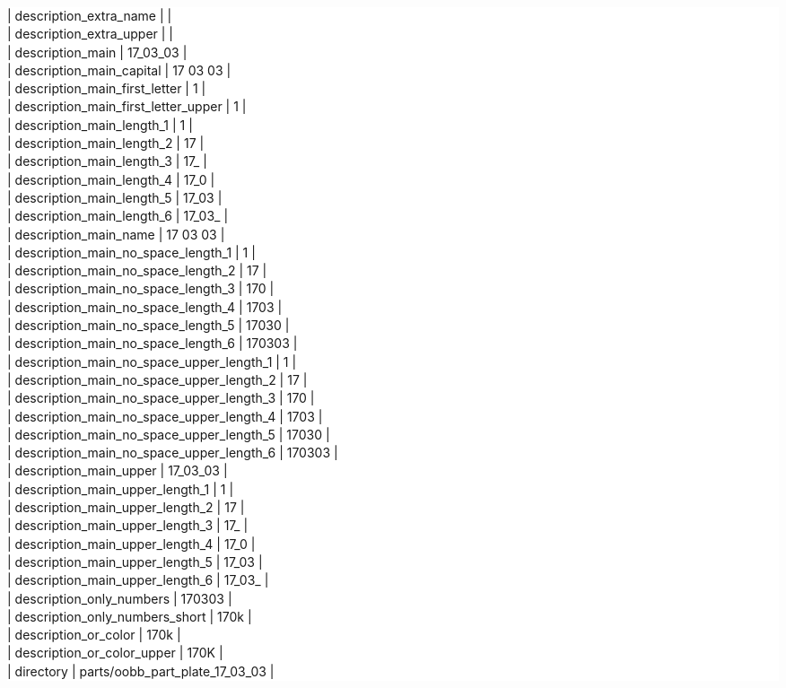 | description_extra_name |  |  
| description_extra_upper |  |  
| description_main | 17_03_03 |  
| description_main_capital | 17 03 03 |  
| description_main_first_letter | 1 |  
| description_main_first_letter_upper | 1 |  
| description_main_length_1 | 1 |  
| description_main_length_2 | 17 |  
| description_main_length_3 | 17_ |  
| description_main_length_4 | 17_0 |  
| description_main_length_5 | 17_03 |  
| description_main_length_6 | 17_03_ |  
| description_main_name | 17 03 03 |  
| description_main_no_space_length_1 | 1 |  
| description_main_no_space_length_2 | 17 |  
| description_main_no_space_length_3 | 170 |  
| description_main_no_space_length_4 | 1703 |  
| description_main_no_space_length_5 | 17030 |  
| description_main_no_space_length_6 | 170303 |  
| description_main_no_space_upper_length_1 | 1 |  
| description_main_no_space_upper_length_2 | 17 |  
| description_main_no_space_upper_length_3 | 170 |  
| description_main_no_space_upper_length_4 | 1703 |  
| description_main_no_space_upper_length_5 | 17030 |  
| description_main_no_space_upper_length_6 | 170303 |  
| description_main_upper | 17_03_03 |  
| description_main_upper_length_1 | 1 |  
| description_main_upper_length_2 | 17 |  
| description_main_upper_length_3 | 17_ |  
| description_main_upper_length_4 | 17_0 |  
| description_main_upper_length_5 | 17_03 |  
| description_main_upper_length_6 | 17_03_ |  
| description_only_numbers | 170303 |  
| description_only_numbers_short | 170k |  
| description_or_color | 170k |  
| description_or_color_upper | 170K |  
| directory | parts/oobb_part_plate_17_03_03 |  